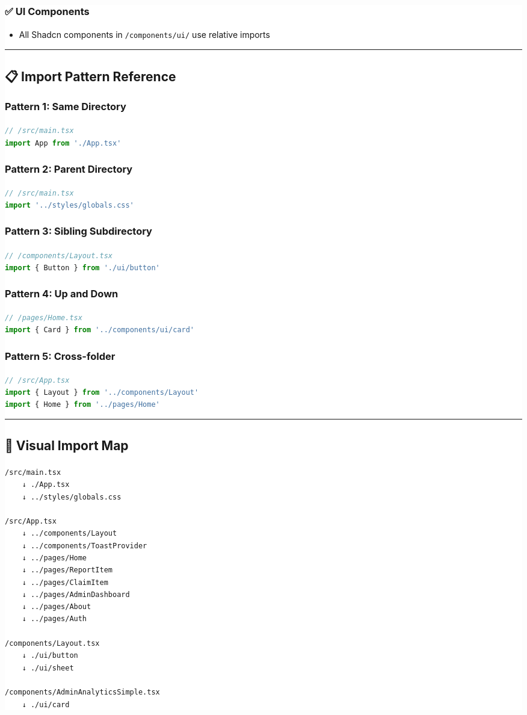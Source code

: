 ### ✅ UI Components
- All Shadcn components in `/components/ui/` use relative imports

---

## 📋 Import Pattern Reference

### Pattern 1: Same Directory
```typescript
// /src/main.tsx
import App from './App.tsx'
```

### Pattern 2: Parent Directory
```typescript
// /src/main.tsx
import '../styles/globals.css'
```

### Pattern 3: Sibling Subdirectory
```typescript
// /components/Layout.tsx
import { Button } from './ui/button'
```

### Pattern 4: Up and Down
```typescript
// /pages/Home.tsx
import { Card } from '../components/ui/card'
```

### Pattern 5: Cross-folder
```typescript
// /src/App.tsx
import { Layout } from '../components/Layout'
import { Home } from '../pages/Home'
```

---

## 🎨 Visual Import Map

```
/src/main.tsx
    ↓ ./App.tsx
    ↓ ../styles/globals.css
    
/src/App.tsx
    ↓ ../components/Layout
    ↓ ../components/ToastProvider
    ↓ ../pages/Home
    ↓ ../pages/ReportItem
    ↓ ../pages/ClaimItem
    ↓ ../pages/AdminDashboard
    ↓ ../pages/About
    ↓ ../pages/Auth

/components/Layout.tsx
    ↓ ./ui/button
    ↓ ./ui/sheet

/components/AdminAnalyticsSimple.tsx
    ↓ ./ui/card
```